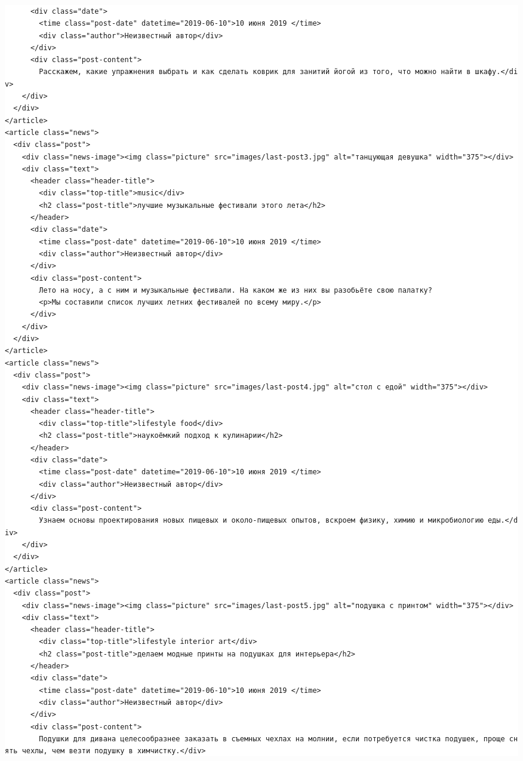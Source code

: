           <div class="date">
            <time class="post-date" datetime="2019-06-10">10 июня 2019 </time>
            <div class="author">Неизвестный автор</div>
          </div>
          <div class="post-content">
            Расскажем, какие упражнения выбрать и как сделать коврик для занитий йогой из того, что можно найти в шкафу.</div>
        </div>
      </div>
    </article>
    <article class="news">
      <div class="post">
        <div class="news-image"><img class="picture" src="images/last-post3.jpg" alt="танцующая девушка" width="375"></div>
        <div class="text">
          <header class="header-title">
            <div class="top-title">music</div>
            <h2 class="post-title">лучшие музыкальные фестивали этого лета</h2>
          </header>
          <div class="date">
            <time class="post-date" datetime="2019-06-10">10 июня 2019 </time>
            <div class="author">Неизвестный автор</div>
          </div>
          <div class="post-content">
            Лето на носу, а с ним и музыкальные фестивали. На каком же из них вы разобьёте свою палатку?
            <p>Мы составили список лучших летних фестивалей по всему миру.</p>
          </div>
        </div>
      </div>
    </article>
    <article class="news">
      <div class="post">
        <div class="news-image"><img class="picture" src="images/last-post4.jpg" alt="стол с едой" width="375"></div>
        <div class="text">
          <header class="header-title">
            <div class="top-title">lifestyle food</div>
            <h2 class="post-title">наукоёмкий подход к кулинарии</h2>
          </header>
          <div class="date">
            <time class="post-date" datetime="2019-06-10">10 июня 2019 </time>
            <div class="author">Неизвестный автор</div>
          </div>
          <div class="post-content">
            Узнаем основы проектирования новых пищевых и около-пищевых опытов, вскроем физику, химию и микробиологию еды.</div>
        </div>
      </div>
    </article>
    <article class="news">
      <div class="post">
        <div class="news-image"><img class="picture" src="images/last-post5.jpg" alt="подушка с принтом" width="375"></div>
        <div class="text">
          <header class="header-title">
            <div class="top-title">lifestyle interior art</div>
            <h2 class="post-title">делаем модные принты на подушках для интерьера</h2>
          </header>
          <div class="date">
            <time class="post-date" datetime="2019-06-10">10 июня 2019 </time>
            <div class="author">Неизвестный автор</div>
          </div>
          <div class="post-content">
            Подушки для дивана целесообразнее заказать в съемных чехлах на молнии, если потребуется чистка подушек, проще снять чехлы, чем везти подушку в химчистку.</div>